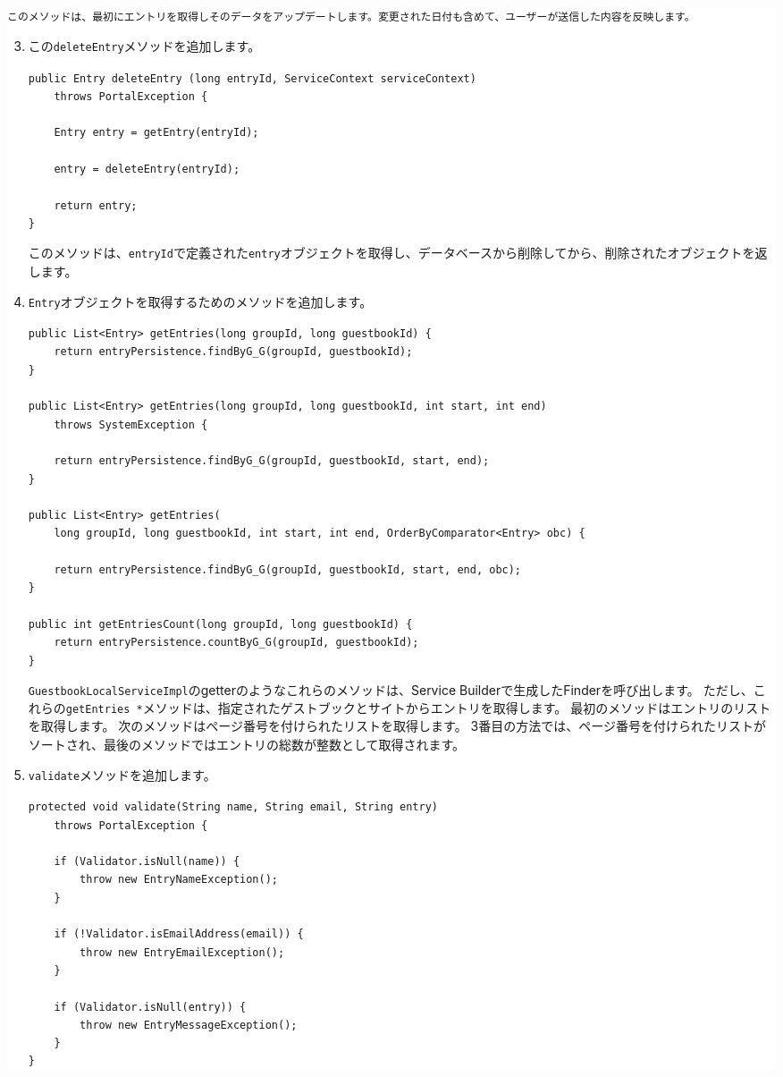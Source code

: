     このメソッドは、最初にエントリを取得しそのデータをアップデートします。変更された日付も含めて、ユーザーが送信した内容を反映します。

3.  この`deleteEntry`メソッドを追加します。
   
        public Entry deleteEntry (long entryId, ServiceContext serviceContext)
            throws PortalException {
       
            Entry entry = getEntry(entryId);
       
            entry = deleteEntry(entryId);
       
            return entry;
        }

    このメソッドは、`entryId`で定義された`entry`オブジェクトを取得し、データベースから削除してから、削除されたオブジェクトを返します。

4.  `Entry`オブジェクトを取得するためのメソッドを追加します。
   
        public List<Entry> getEntries(long groupId, long guestbookId) {
            return entryPersistence.findByG_G(groupId, guestbookId);
        }
       
        public List<Entry> getEntries(long groupId, long guestbookId, int start, int end)
            throws SystemException {
       
            return entryPersistence.findByG_G(groupId, guestbookId, start, end);
        }
       
        public List<Entry> getEntries(
            long groupId, long guestbookId, int start, int end, OrderByComparator<Entry> obc) {
       
            return entryPersistence.findByG_G(groupId, guestbookId, start, end, obc);
        }
       
        public int getEntriesCount(long groupId, long guestbookId) {
            return entryPersistence.countByG_G(groupId, guestbookId);
        }

    `GuestbookLocalServiceImpl`のgetterのようなこれらのメソッドは、Service Builderで生成したFinderを呼び出します。 ただし、これらの`getEntries *`メソッドは、指定されたゲストブックとサイトからエントリを取得します。 最初のメソッドはエントリのリストを取得します。 次のメソッドはページ番号を付けられたリストを取得します。 3番目の方法では、ページ番号を付けられたリストがソートされ、最後のメソッドではエントリの総数が整数として取得されます。

5.  `validate`メソッドを追加します。
   
        protected void validate(String name, String email, String entry)
            throws PortalException {
       
            if (Validator.isNull(name)) {
                throw new EntryNameException();
            }
       
            if (!Validator.isEmailAddress(email)) {
                throw new EntryEmailException();
            }
       
            if (Validator.isNull(entry)) {
                throw new EntryMessageException();
            }
        }
